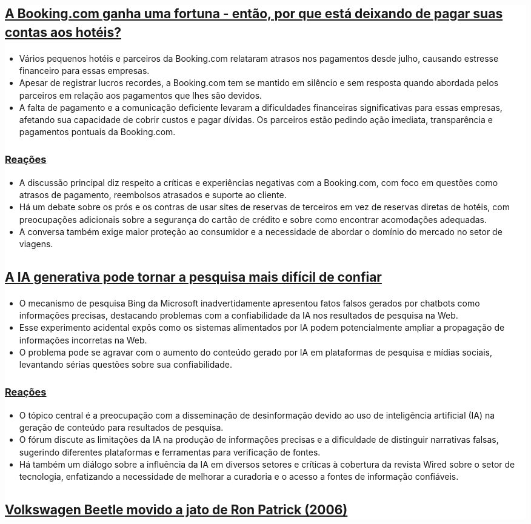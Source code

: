 ## [A Booking.com ganha uma fortuna - então, por que está deixando de pagar suas contas aos hotéis?](https://www.theguardian.com/business/2023/oct/03/bookingcom-makes-a-fortune-so-why-is-it-leaving-its-bills-to-small-hotels-unpaid)

- Vários pequenos hotéis e parceiros da Booking.com relataram atrasos nos pagamentos desde julho, causando estresse financeiro para essas empresas.
- Apesar de registrar lucros recordes, a Booking.com tem se mantido em silêncio e sem resposta quando abordada pelos parceiros em relação aos pagamentos que lhes são devidos.
- A falta de pagamento e a comunicação deficiente levaram a dificuldades financeiras significativas para essas empresas, afetando sua capacidade de cobrir custos e pagar dívidas. Os parceiros estão pedindo ação imediata, transparência e pagamentos pontuais da Booking.com.

### [Reações](https://news.ycombinator.com/item?id=37781022)

- A discussão principal diz respeito a críticas e experiências negativas com a Booking.com, com foco em questões como atrasos de pagamento, reembolsos atrasados e suporte ao cliente.
- Há um debate sobre os prós e os contras de usar sites de reservas de terceiros em vez de reservas diretas de hotéis, com preocupações adicionais sobre a segurança do cartão de crédito e sobre como encontrar acomodações adequadas.
- A conversa também exige maior proteção ao consumidor e a necessidade de abordar o domínio do mercado no setor de viagens.

## [A IA generativa pode tornar a pesquisa mais difícil de confiar](https://www.wired.com/story/fast-forward-chatbot-hallucinations-are-poisoning-web-search/)

- O mecanismo de pesquisa Bing da Microsoft inadvertidamente apresentou fatos falsos gerados por chatbots como informações precisas, destacando problemas com a confiabilidade da IA nos resultados de pesquisa na Web.
- Esse experimento acidental expôs como os sistemas alimentados por IA podem potencialmente ampliar a propagação de informações incorretas na Web.
- O problema pode se agravar com o aumento do conteúdo gerado por IA em plataformas de pesquisa e mídias sociais, levantando sérias questões sobre sua confiabilidade.

### [Reações](https://news.ycombinator.com/item?id=37781231)

- O tópico central é a preocupação com a disseminação de desinformação devido ao uso de inteligência artificial (IA) na geração de conteúdo para resultados de pesquisa.
- O fórum discute as limitações da IA na produção de informações precisas e a dificuldade de distinguir narrativas falsas, sugerindo diferentes plataformas e ferramentas para verificação de fontes.
- Há também um diálogo sobre a influência da IA em diversos setores e críticas à cobertura da revista Wired sobre o setor de tecnologia, enfatizando a necessidade de melhorar a curadoria e o acesso a fontes de informação confiáveis.

## [Volkswagen Beetle movido a jato de Ron Patrick (2006)](https://www.ronpatrickstuff.com/)
